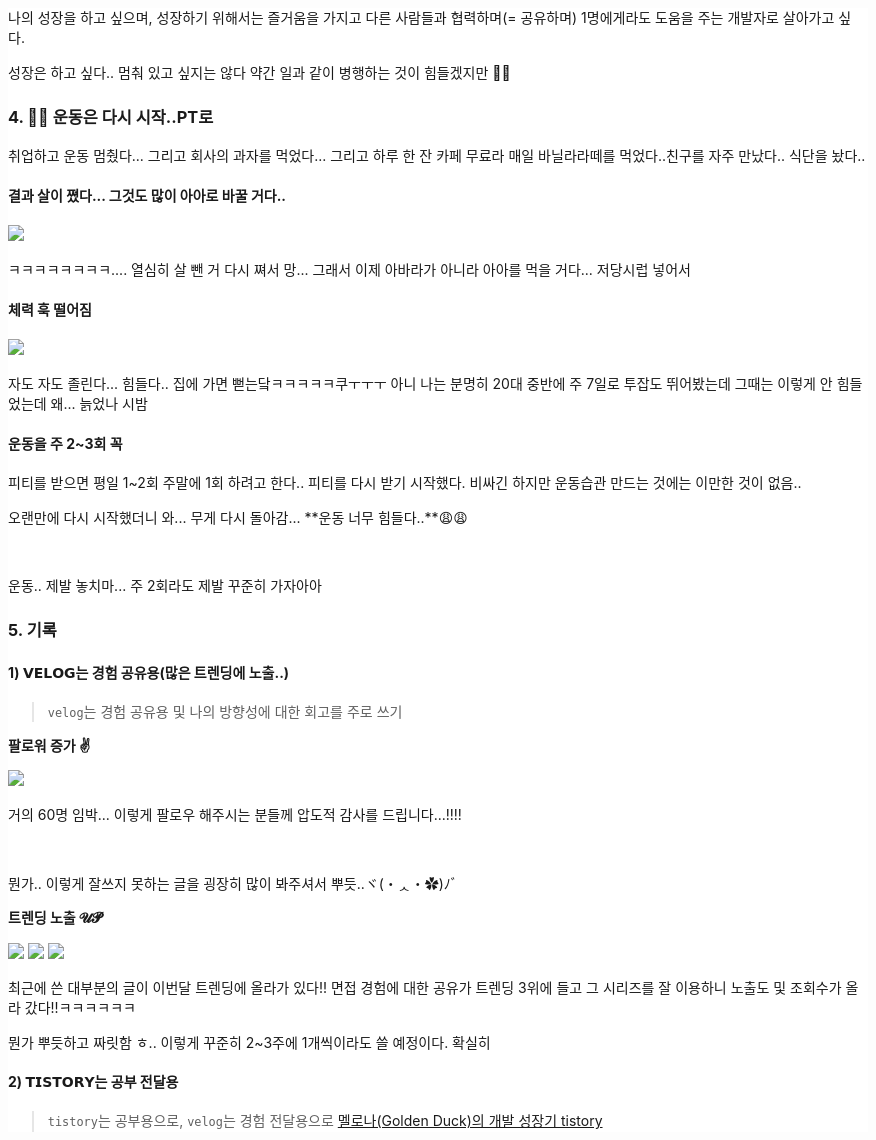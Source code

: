 나의 성장을 하고 싶으며, 성장하기 위해서는 즐거움을 가지고 다른 사람들과 협력하며(= 공유하며) 1명에게라도 도움을 주는 개발자로 살아가고 싶다.

성장은 하고 싶다.. 멈춰 있고 싶지는 않다 약간 일과 같이 병행하는 것이 힘들겠지만 🫠🫠

### 4. 🚴‍♂️ 운동은 다시 시작..PT로

취업하고 운동 멈췄다... 그리고 회사의 과자를 먹었다... 그리고 하루 한 잔 카페 무료라 매일 바닐라라떼를 먹었다..친구를 자주 만났다.. 식단을 놨다..

#### 결과 살이 쪘다... 그것도 많이 아아로 바꿀 거다..

![](https://velog.velcdn.com/images/prettylee620/post/c4403765-de4a-4b73-a4fb-4a5caf9ae3b9/image.png)

ㅋㅋㅋㅋㅋㅋㅋㅋ.... 열심히 살 뺀 거 다시 쪄서 망... 그래서 이제 아바라가 아니라 아아를 먹을 거다... 저당시럽 넣어서

#### 체력 훅 떨어짐

![](https://velog.velcdn.com/images/prettylee620/post/d1a89bea-5dca-405f-bda4-23306596121b/image.png)

자도 자도 졸린다... 힘들다.. 집에 가면 뻗는닼ㅋㅋㅋㅋㅋ쿠ㅜㅜㅜ 아니 나는 분명히 20대 중반에 주 7일로 투잡도 뛰어봤는데 그때는 이렇게 안 힘들었는데 왜... 늙었나 시밤

#### 운동을 주 2\~3회 꼭

피티를 받으면 평일 1\~2회 주말에 1회 하려고 한다.. 피티를 다시 받기 시작했다. 비싸긴 하지만 운동습관 만드는 것에는 이만한 것이 없음..

오랜만에 다시 시작했더니 와... 무게 다시 돌아감... \*\*운동 너무 힘들다..\*\*😩😩&#x20;

<figure><img src="https://velog.velcdn.com/images/prettylee620/post/488cf5e8-b2b9-4317-a8ff-a36c2154d7cd/image.png" alt=""><figcaption></figcaption></figure>

운동.. 제발 놓치마... 주 2회라도 제발 꾸준히 가자아아

### 5. 기록

#### 1) 𝗩𝗘𝗟𝗢𝗚는 경험 공유용(많은 트렌딩에 노출..)

> `velog`는 경험 공유용 및 나의 방향성에 대한 회고를 주로 쓰기

**팔로워 증가 ✌️**

![](https://velog.velcdn.com/images/prettylee620/post/e8887b1c-90d6-4d23-9d52-e69596f9c626/image.png)

거의 60명 임박... 이렇게 팔로우 해주시는 분들께 압도적 감사를 드립니다...!!!!&#x20;

<figure><img src="https://velog.velcdn.com/images/prettylee620/post/e2b79d46-1425-4249-b1f0-7031e8cf81cd/image.png" alt=""><figcaption></figcaption></figure>

뭔가.. 이렇게 잘쓰지 못하는 글을 굉장히 많이 봐주셔서 뿌듯..ヾ(・ᆺ・✿)ﾉﾞ

**트렌딩 노출 𝓤𝓟**

![](https://velog.velcdn.com/images/prettylee620/post/9f50e61c-1ee5-449e-87bc-504bc77889e5/image.png) ![](https://velog.velcdn.com/images/prettylee620/post/2f0b3c6f-aa50-4623-8dde-cfe862873b1c/image.png) ![](https://velog.velcdn.com/images/prettylee620/post/fce1b4d1-73ae-444e-8b57-ddef10032c19/image.png)

최근에 쓴 대부분의 글이 이번달 트렌딩에 올라가 있다!! 면접 경험에 대한 공유가 트렌딩 3위에 들고 그 시리즈를 잘 이용하니 노출도 및 조회수가 올라 갔다!!ㅋㅋㅋㅋㅋㅋ

뭔가 뿌듯하고 짜릿함 ㅎ.. 이렇게 꾸준히 2\~3주에 1개씩이라도 쓸 예정이다. 확실히

#### 2) 𝗧𝗜𝗦𝗧𝗢𝗥𝗬는 공부 전달용

> `tistory`는 공부용으로, `velog`는 경험 전달용으로 [멜로나(Golden Duck)의 개발 성장기 tistory](https://geumjulee.tistory.com/)
